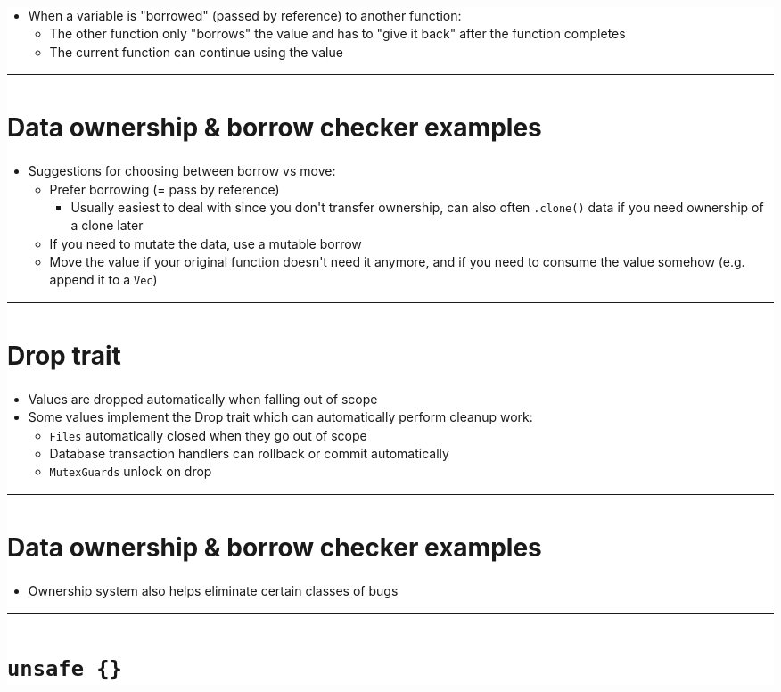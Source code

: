 - When a variable is "borrowed" (passed by reference) to another function:
  - The other function only "borrows" the value and has to "give it back" after the function completes
  - The current function can continue using the value

---

# Data ownership & borrow checker examples

- Suggestions for choosing between borrow vs move:
    - Prefer borrowing (= pass by reference)
        - Usually easiest to deal with since you don't transfer ownership, can also often `.clone()` data if you need ownership of a clone later
    - If you need to mutate the data, use a mutable borrow
    - Move the value if your original function doesn't need it anymore, and if you need to consume the value somehow (e.g. append it to a `Vec`)

---

# Drop trait

- Values are dropped automatically when falling out of scope
- Some values implement the Drop trait which can automatically perform cleanup work:
  - `Files` automatically closed when they go out of scope
  - Database transaction handlers can rollback or commit automatically
  - `MutexGuards` unlock on drop

---

# Data ownership & borrow checker examples
- [Ownership system also helps eliminate certain classes of bugs](./src/ownership.rs)

---

# `unsafe {}`
